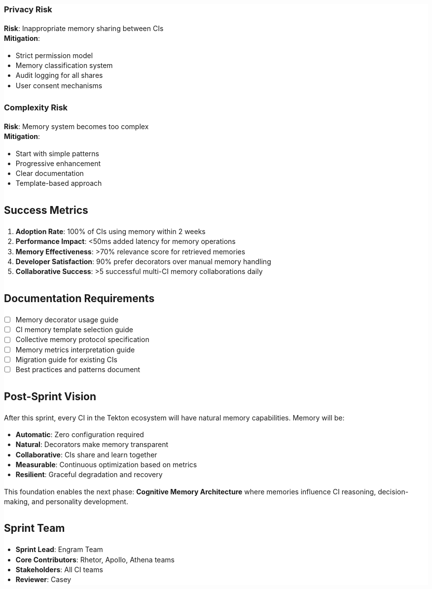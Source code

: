 ### Privacy Risk
**Risk**: Inappropriate memory sharing between CIs  
**Mitigation**:
- Strict permission model
- Memory classification system
- Audit logging for all shares
- User consent mechanisms

### Complexity Risk
**Risk**: Memory system becomes too complex  
**Mitigation**:
- Start with simple patterns
- Progressive enhancement
- Clear documentation
- Template-based approach

## Success Metrics

1. **Adoption Rate**: 100% of CIs using memory within 2 weeks
2. **Performance Impact**: <50ms added latency for memory operations
3. **Memory Effectiveness**: >70% relevance score for retrieved memories
4. **Developer Satisfaction**: 90% prefer decorators over manual memory handling
5. **Collaborative Success**: >5 successful multi-CI memory collaborations daily

## Documentation Requirements

- [ ] Memory decorator usage guide
- [ ] CI memory template selection guide
- [ ] Collective memory protocol specification
- [ ] Memory metrics interpretation guide
- [ ] Migration guide for existing CIs
- [ ] Best practices and patterns document

## Post-Sprint Vision

After this sprint, every CI in the Tekton ecosystem will have natural memory capabilities. Memory will be:

- **Automatic**: Zero configuration required
- **Natural**: Decorators make memory transparent
- **Collaborative**: CIs share and learn together
- **Measurable**: Continuous optimization based on metrics
- **Resilient**: Graceful degradation and recovery

This foundation enables the next phase: **Cognitive Memory Architecture** where memories influence CI reasoning, decision-making, and personality development.

## Sprint Team

- **Sprint Lead**: Engram Team
- **Core Contributors**: Rhetor, Apollo, Athena teams
- **Stakeholders**: All CI teams
- **Reviewer**: Casey
